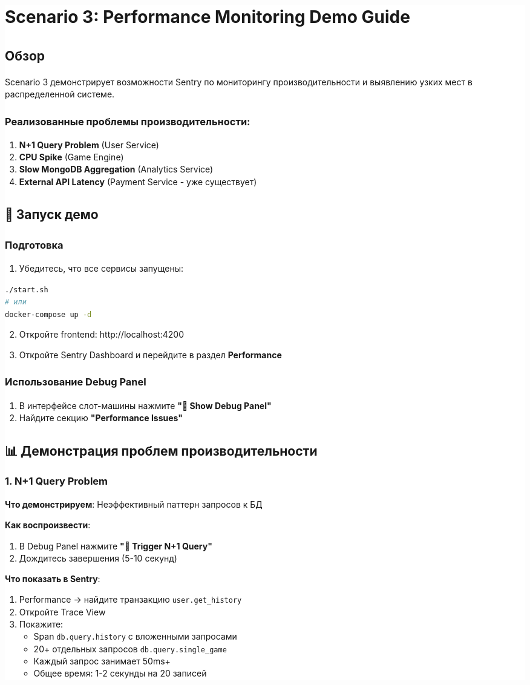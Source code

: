# Scenario 3: Performance Monitoring Demo Guide

## Обзор

Scenario 3 демонстрирует возможности Sentry по мониторингу производительности и выявлению узких мест в распределенной системе. 

### Реализованные проблемы производительности:

1. **N+1 Query Problem** (User Service)
2. **CPU Spike** (Game Engine) 
3. **Slow MongoDB Aggregation** (Analytics Service)
4. **External API Latency** (Payment Service - уже существует)

## 🚀 Запуск демо

### Подготовка

1. Убедитесь, что все сервисы запущены:
```bash
./start.sh
# или
docker-compose up -d
```

2. Откройте frontend: http://localhost:4200

3. Откройте Sentry Dashboard и перейдите в раздел **Performance**

### Использование Debug Panel

1. В интерфейсе слот-машины нажмите **"🐛 Show Debug Panel"**
2. Найдите секцию **"Performance Issues"**

## 📊 Демонстрация проблем производительности

### 1. N+1 Query Problem

**Что демонстрируем**: Неэффективный паттерн запросов к БД

**Как воспроизвести**:
1. В Debug Panel нажмите **"🐌 Trigger N+1 Query"**
2. Дождитесь завершения (5-10 секунд)

**Что показать в Sentry**:
1. Performance → найдите транзакцию `user.get_history`
2. Откройте Trace View
3. Покажите:
   - Span `db.query.history` с вложенными запросами
   - 20+ отдельных запросов `db.query.single_game`
   - Каждый запрос занимает 50ms+
   - Общее время: 1-2 секунды на 20 записей
